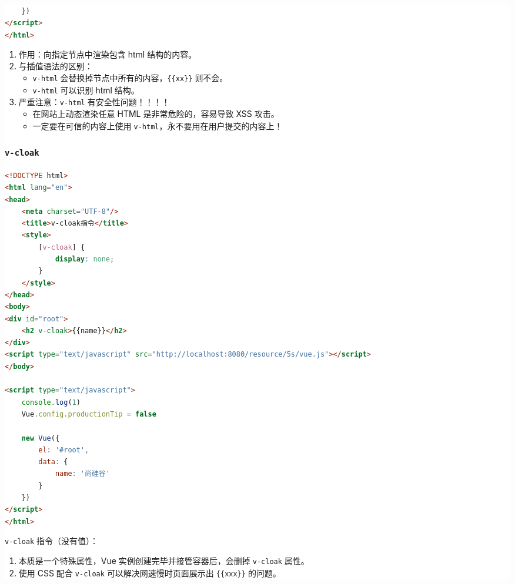 ```html
    })
</script>
</html>
```

1. 作用：向指定节点中渲染包含 html 结构的内容。
2. 与插值语法的区别：
   + `v-html` 会替换掉节点中所有的内容，`{{xx}}` 则不会。
   + `v-html` 可以识别 html 结构。
3. 严重注意：`v-html` 有安全性问题！！！！
   + 在网站上动态渲染任意 HTML 是非常危险的，容易导致 XSS 攻击。
   + 一定要在可信的内容上使用 `v-html`，永不要用在用户提交的内容上！

### `v-cloak`

```html
<!DOCTYPE html>
<html lang="en">
<head>
    <meta charset="UTF-8"/>
    <title>v-cloak指令</title>
    <style>
        [v-cloak] {
            display: none;
        }
    </style>
</head>
<body>
<div id="root">
    <h2 v-cloak>{{name}}</h2>
</div>
<script type="text/javascript" src="http://localhost:8080/resource/5s/vue.js"></script>
</body>

<script type="text/javascript">
    console.log(1)
    Vue.config.productionTip = false

    new Vue({
        el: '#root',
        data: {
            name: '尚硅谷'
        }
    })
</script>
</html>
```

`v-cloak` 指令（没有值）：

1. 本质是一个特殊属性，Vue 实例创建完毕并接管容器后，会删掉 `v-cloak` 属性。
2. 使用 CSS 配合 `v-cloak` 可以解决网速慢时页面展示出 `{{xxx}}` 的问题。

